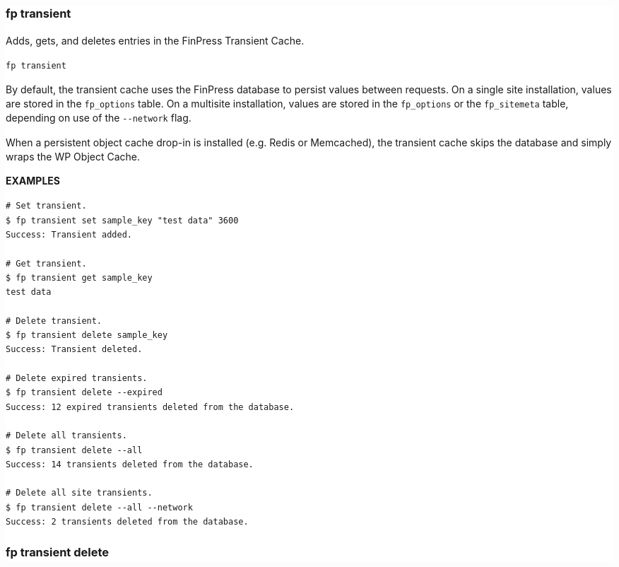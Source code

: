 

### fp transient

Adds, gets, and deletes entries in the FinPress Transient Cache.

~~~
fp transient
~~~

By default, the transient cache uses the FinPress database to persist values
between requests. On a single site installation, values are stored in the
`fp_options` table. On a multisite installation, values are stored in the
`fp_options` or the `fp_sitemeta` table, depending on use of the `--network`
flag.

When a persistent object cache drop-in is installed (e.g. Redis or Memcached),
the transient cache skips the database and simply wraps the WP Object Cache.

**EXAMPLES**

    # Set transient.
    $ fp transient set sample_key "test data" 3600
    Success: Transient added.

    # Get transient.
    $ fp transient get sample_key
    test data

    # Delete transient.
    $ fp transient delete sample_key
    Success: Transient deleted.

    # Delete expired transients.
    $ fp transient delete --expired
    Success: 12 expired transients deleted from the database.

    # Delete all transients.
    $ fp transient delete --all
    Success: 14 transients deleted from the database.

    # Delete all site transients.
    $ fp transient delete --all --network
    Success: 2 transients deleted from the database.



### fp transient delete
